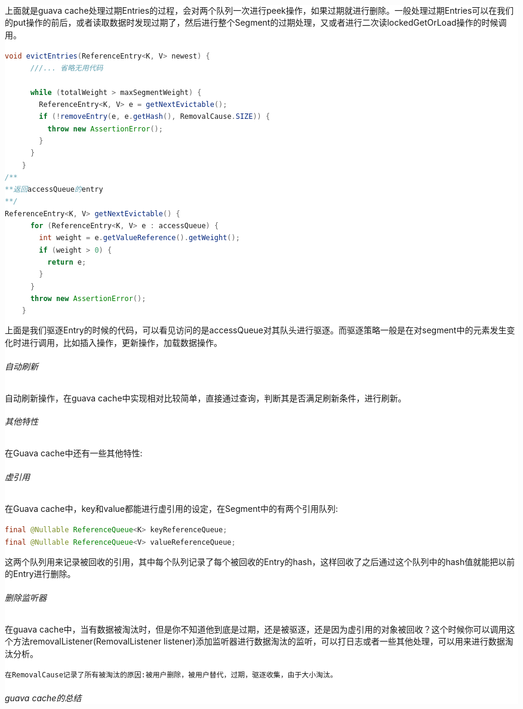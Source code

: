上面就是guava cache处理过期Entries的过程，会对两个队列一次进行peek操作，如果过期就进行删除。一般处理过期Entries可以在我们的put操作的前后，或者读取数据时发现过期了，然后进行整个Segment的过期处理，又或者进行二次读lockedGetOrLoad操作的时候调用。  

```java
void evictEntries(ReferenceEntry<K, V> newest) {
      ///... 省略无用代码

      while (totalWeight > maxSegmentWeight) {
        ReferenceEntry<K, V> e = getNextEvictable();
        if (!removeEntry(e, e.getHash(), RemovalCause.SIZE)) {
          throw new AssertionError();
        }
      }
    }
/**
**返回accessQueue的entry
**/
ReferenceEntry<K, V> getNextEvictable() {
      for (ReferenceEntry<K, V> e : accessQueue) {
        int weight = e.getValueReference().getWeight();
        if (weight > 0) {
          return e;
        }
      }
      throw new AssertionError();
    }
```

上面是我们驱逐Entry的时候的代码，可以看见访问的是accessQueue对其队头进行驱逐。而驱逐策略一般是在对segment中的元素发生变化时进行调用，比如插入操作，更新操作，加载数据操作。  

###### 自动刷新  

自动刷新操作，在guava cache中实现相对比较简单，直接通过查询，判断其是否满足刷新条件，进行刷新。  

###### 其他特性  

在Guava cache中还有一些其他特性:  

###### 虚引用  

在Guava cache中，key和value都能进行虚引用的设定，在Segment中的有两个引用队列:  

```java
final @Nullable ReferenceQueue<K> keyReferenceQueue;
final @Nullable ReferenceQueue<V> valueReferenceQueue;
```

这两个队列用来记录被回收的引用，其中每个队列记录了每个被回收的Entry的hash，这样回收了之后通过这个队列中的hash值就能把以前的Entry进行删除。  

###### 删除监听器  

在guava cache中，当有数据被淘汰时，但是你不知道他到底是过期，还是被驱逐，还是因为虚引用的对象被回收？这个时候你可以调用这个方法removalListener(RemovalListener listener)添加监听器进行数据淘汰的监听，可以打日志或者一些其他处理，可以用来进行数据淘汰分析。  

`在RemovalCause记录了所有被淘汰的原因:被用户删除，被用户替代，过期，驱逐收集，由于大小淘汰。`  

###### guava cache的总结  
